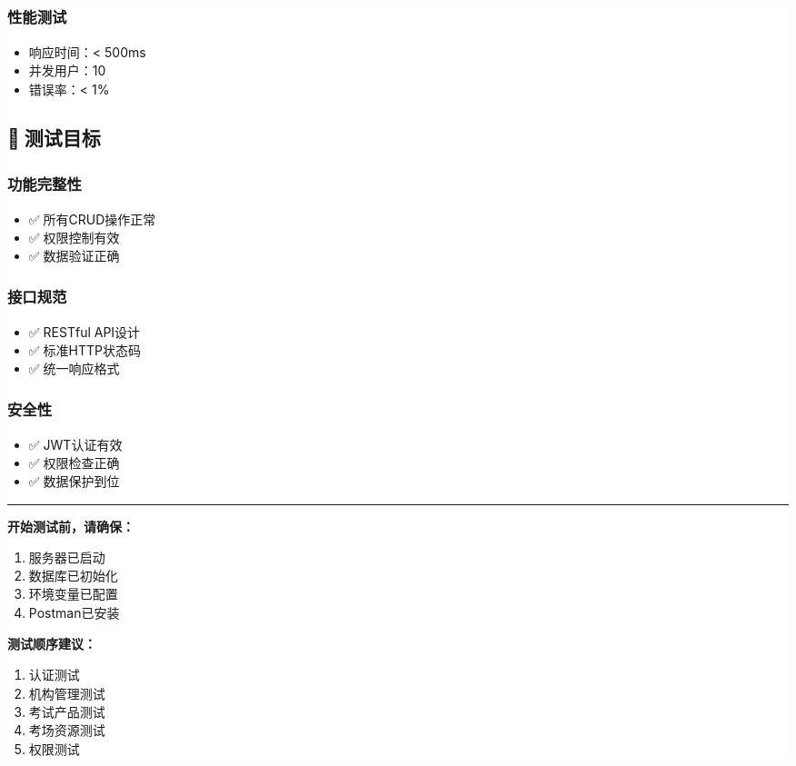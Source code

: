 ### 性能测试
- 响应时间：< 500ms
- 并发用户：10
- 错误率：< 1%

## 🎯 测试目标

### 功能完整性
- ✅ 所有CRUD操作正常
- ✅ 权限控制有效
- ✅ 数据验证正确

### 接口规范
- ✅ RESTful API设计
- ✅ 标准HTTP状态码
- ✅ 统一响应格式

### 安全性
- ✅ JWT认证有效
- ✅ 权限检查正确
- ✅ 数据保护到位

---

**开始测试前，请确保：**
1. 服务器已启动
2. 数据库已初始化
3. 环境变量已配置
4. Postman已安装

**测试顺序建议：**
1. 认证测试
2. 机构管理测试
3. 考试产品测试
4. 考场资源测试
5. 权限测试 